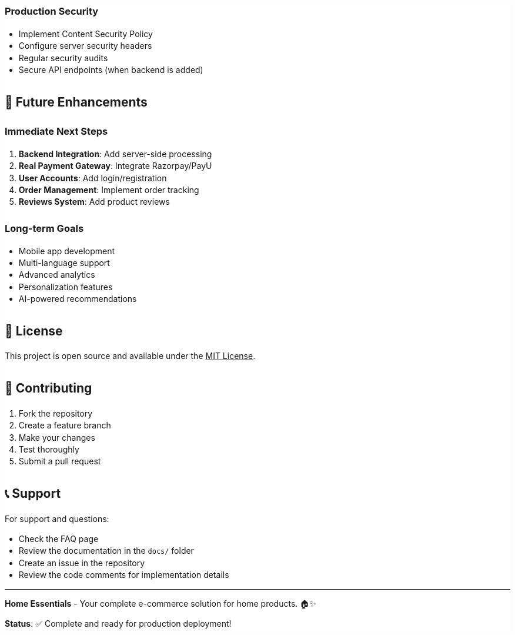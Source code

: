### Production Security
- Implement Content Security Policy
- Configure server security headers
- Regular security audits
- Secure API endpoints (when backend is added)

## 🎯 Future Enhancements

### Immediate Next Steps
1. **Backend Integration**: Add server-side processing
2. **Real Payment Gateway**: Integrate Razorpay/PayU
3. **User Accounts**: Add login/registration
4. **Order Management**: Implement order tracking
5. **Reviews System**: Add product reviews

### Long-term Goals
- Mobile app development
- Multi-language support
- Advanced analytics
- Personalization features
- AI-powered recommendations

## 📝 License

This project is open source and available under the [MIT License](LICENSE).

## 🤝 Contributing

1. Fork the repository
2. Create a feature branch
3. Make your changes
4. Test thoroughly
5. Submit a pull request

## 📞 Support

For support and questions:
- Check the FAQ page
- Review the documentation in the `docs/` folder
- Create an issue in the repository
- Review the code comments for implementation details

---

**Home Essentials** - Your complete e-commerce solution for home products. 🏠✨

**Status**: ✅ Complete and ready for production deployment!
